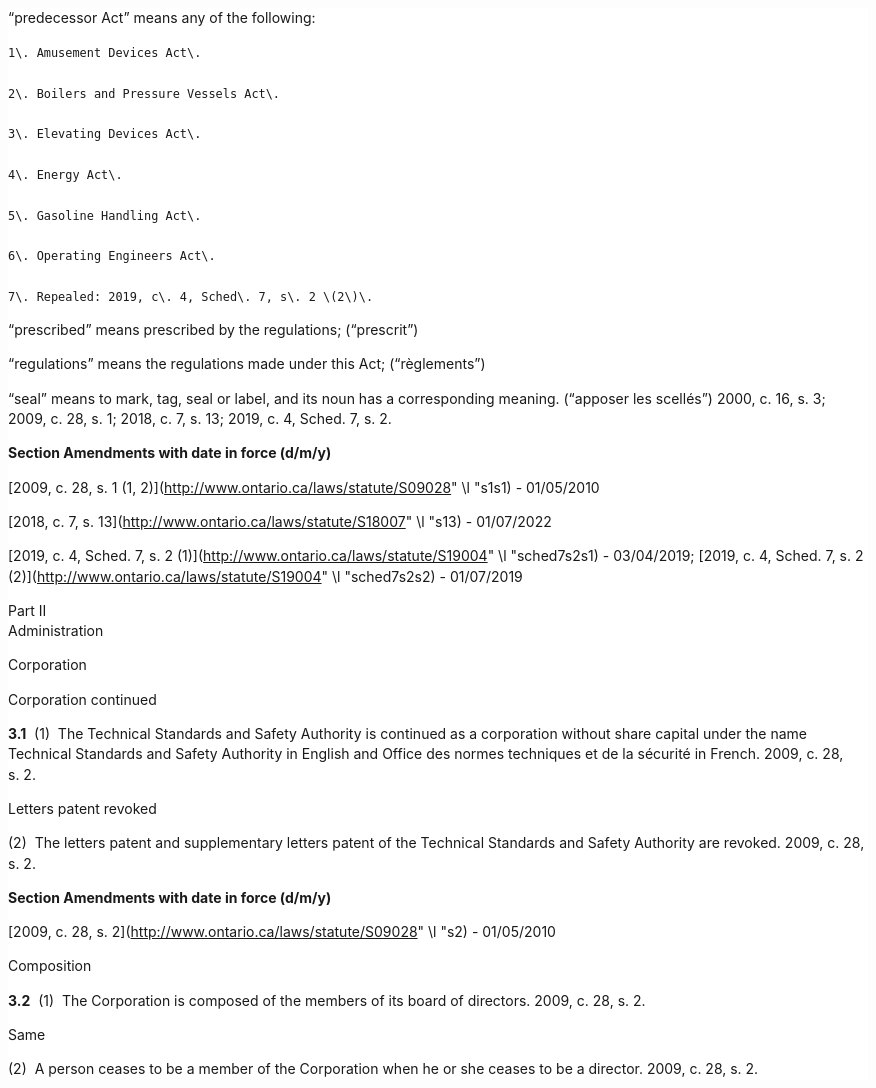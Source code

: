 “predecessor Act” means any of the following:

	1\.	Amusement Devices Act\.

	2\.	Boilers and Pressure Vessels Act\.

	3\.	Elevating Devices Act\.

	4\.	Energy Act\.

	5\.	Gasoline Handling Act\.

	6\.	Operating Engineers Act\.

	7\.	Repealed: 2019, c\. 4, Sched\. 7, s\. 2 \(2\)\.

“prescribed” means prescribed by the regulations; \(“prescrit”\) 

“regulations” means the regulations made under this Act; \(“règlements”\)

“seal” means to mark, tag, seal or label, and its noun has a corresponding meaning\. \(“apposer les scellés”\)  2000, c\. 16, s\. 3; 2009, c\. 28, s\. 1; 2018, c\. 7, s\. 13; 2019, c\. 4, Sched\. 7, s\. 2\.

__Section Amendments with date in force \(d/m/y\)__

[2009, c\. 28, s\. 1 \(1, 2\)](http://www.ontario.ca/laws/statute/S09028" \l "s1s1) \- 01/05/2010

[2018, c\. 7, s\. 13](http://www.ontario.ca/laws/statute/S18007" \l "s13) \- 01/07/2022

[2019, c\. 4, Sched\. 7, s\. 2 \(1\)](http://www.ontario.ca/laws/statute/S19004" \l "sched7s2s1) \- 03/04/2019; [2019, c\. 4, Sched\. 7, s\. 2 \(2\)](http://www.ontario.ca/laws/statute/S19004" \l "sched7s2s2) \- 01/07/2019

<a id="BK4"></a>Part II  
Administration

<a id="BK5"></a>Corporation

Corporation continued

<a id="BK6"></a>__3\.1__  \(1\)  The Technical Standards and Safety Authority is continued as a corporation without share capital under the name Technical Standards and Safety Authority in English and Office des normes techniques et de la sécurité in French\.  2009, c\. 28, s\. 2\.

Letters patent revoked

\(2\)  The letters patent and supplementary letters patent of the Technical Standards and Safety Authority are revoked\.  2009, c\. 28, s\. 2\.

__Section Amendments with date in force \(d/m/y\)__

[2009, c\. 28, s\. 2](http://www.ontario.ca/laws/statute/S09028" \l "s2) \- 01/05/2010

Composition

<a id="BK7"></a>__3\.2__  \(1\)  The Corporation is composed of the members of its board of directors\.  2009, c\. 28, s\. 2\.

Same

\(2\)  A person ceases to be a member of the Corporation when he or she ceases to be a director\.  2009, c\. 28, s\. 2\.
